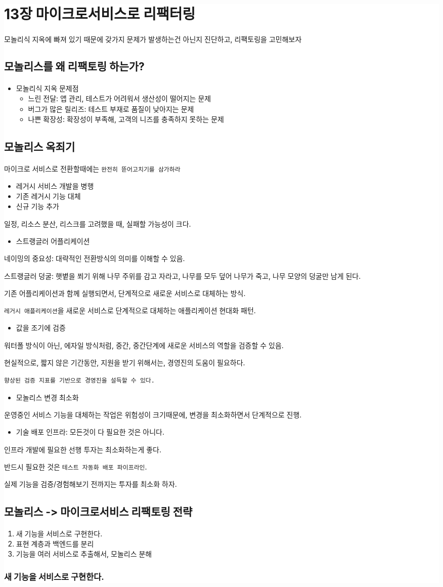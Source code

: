 # 13장 마이크로서비스로 리팩터링

모놀리식 지옥에 빠져 있기 때문에 갖가지 문제가 발생하는건 아닌지 진단하고, 리팩토링을 고민해보자

## 모놀리스를 왜 리팩토링 하는가?

* 모놀리식 지옥 문제점
  * 느린 전달: 앱 관리, 테스트가 어려워서 생산성이 떨어지는 문제
  * 버그가 많은 릴리즈: 테스트 부재로 품질이 낮아지는 문제
  * 나쁜 확장성: 확장성이 부족해, 고객의 니즈를 충족하지 못하는 문제

## 모놀리스 옥죄기

마이크로 서비스로 전환할때에는 `완전히 뜯어고치기를 삼가하라`
  - 레거시 서비스 개발을 병행
  - 기존 레거시 기능 대체
  - 신규 기능 추가

일정, 리소스 분산, 리스크를 고려했을 때, 실패할 가능성이 크다.

* 스트랭글러 어플리케이션

네이밍의 중요성: 대략적인 전환방식의 의미를 이해할 수 있음.

스트랭글러 덩굴: 햇볕을 쬐기 위해 나무 주위를 감고 자라고, 나무를 모두 덮어 나무가 죽고, 나무 모양의 덩굴만 남게 된다.

기존 어플리케이션과 함께 실행되면서, 단계적으로 새로운 서비스로 대체하는 방식.

`레거시 애플리케이션`을 새로운 서비스로 단계적으로 대체하는 애플리케이션 현대화 패턴.

* 값을 조기에 검증

워터폴 방식이 아닌, 에자일 방식처럼, 중간, 중간단계에 새로운 서비스의 역할을 검증할 수 있음.

현실적으로, 짧지 않은 기간동안, 지원을 받기 위해서는, 경영진의 도움이 필요하다. 

`향상된 검증 지표를 기반으로 경영진을 설득할 수 있다.`

* 모놀리스 변경 최소화

운영중인 서비스 기능을 대체하는 작업은 위험성이 크기때문에, 변경을 최소화하면서 단계적으로 진행.

* 기술 배포 인프라: 모든것이 다 필요한 것은 아니다.

인프라 개발에 필요한 선행 투자는 최소화하는게 좋다.

반드시 필요한 것은 `테스트 자동화 배포 파이프라인`.

실제 기능을 검증/경험해보기 전까지는 투자를 최소화 하자.

## 모놀리스 -> 마이크로서비스 리팩토링 전략

1. 새 기능을 서비스로 구현한다.
2. 표현 계층과 백엔드를 분리
3. 기능을 여러 서비스로 추출해서, 모놀리스 분해

### 새 기능을 서비스로 구현한다.
